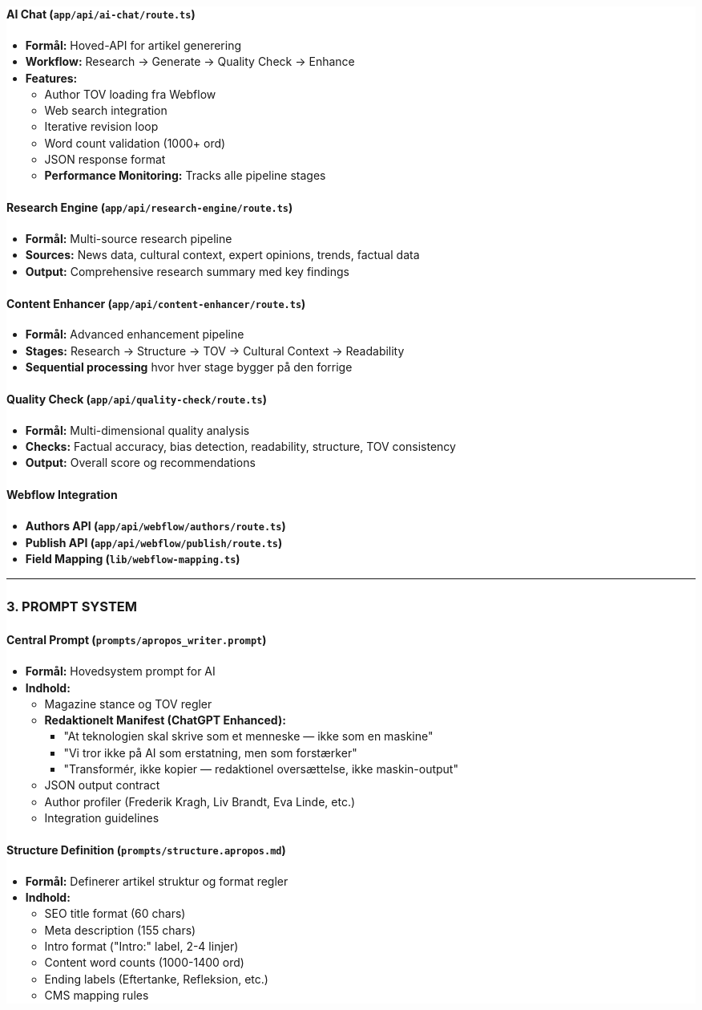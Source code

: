 #### **AI Chat (`app/api/ai-chat/route.ts`)**
- **Formål:** Hoved-API for artikel generering
- **Workflow:** Research → Generate → Quality Check → Enhance
- **Features:**
  - Author TOV loading fra Webflow
  - Web search integration
  - Iterative revision loop
  - Word count validation (1000+ ord)
  - JSON response format
  - **Performance Monitoring:** Tracks alle pipeline stages

#### **Research Engine (`app/api/research-engine/route.ts`)**
- **Formål:** Multi-source research pipeline
- **Sources:** News data, cultural context, expert opinions, trends, factual data
- **Output:** Comprehensive research summary med key findings

#### **Content Enhancer (`app/api/content-enhancer/route.ts`)**
- **Formål:** Advanced enhancement pipeline
- **Stages:** Research → Structure → TOV → Cultural Context → Readability
- **Sequential processing** hvor hver stage bygger på den forrige

#### **Quality Check (`app/api/quality-check/route.ts`)**
- **Formål:** Multi-dimensional quality analysis
- **Checks:** Factual accuracy, bias detection, readability, structure, TOV consistency
- **Output:** Overall score og recommendations

#### **Webflow Integration**
- **Authors API (`app/api/webflow/authors/route.ts`)**
- **Publish API (`app/api/webflow/publish/route.ts`)**
- **Field Mapping (`lib/webflow-mapping.ts`)**

---

### **3. PROMPT SYSTEM**

#### **Central Prompt (`prompts/apropos_writer.prompt`)**
- **Formål:** Hovedsystem prompt for AI
- **Indhold:**
  - Magazine stance og TOV regler
  - **Redaktionelt Manifest (ChatGPT Enhanced):**
    - "At teknologien skal skrive som et menneske — ikke som en maskine"
    - "Vi tror ikke på AI som erstatning, men som forstærker"
    - "Transformér, ikke kopier — redaktionel oversættelse, ikke maskin-output"
  - JSON output contract
  - Author profiler (Frederik Kragh, Liv Brandt, Eva Linde, etc.)
  - Integration guidelines

#### **Structure Definition (`prompts/structure.apropos.md`)**
- **Formål:** Definerer artikel struktur og format regler
- **Indhold:**
  - SEO title format (60 chars)
  - Meta description (155 chars)
  - Intro format ("Intro:" label, 2-4 linjer)
  - Content word counts (1000-1400 ord)
  - Ending labels (Eftertanke, Refleksion, etc.)
  - CMS mapping rules
